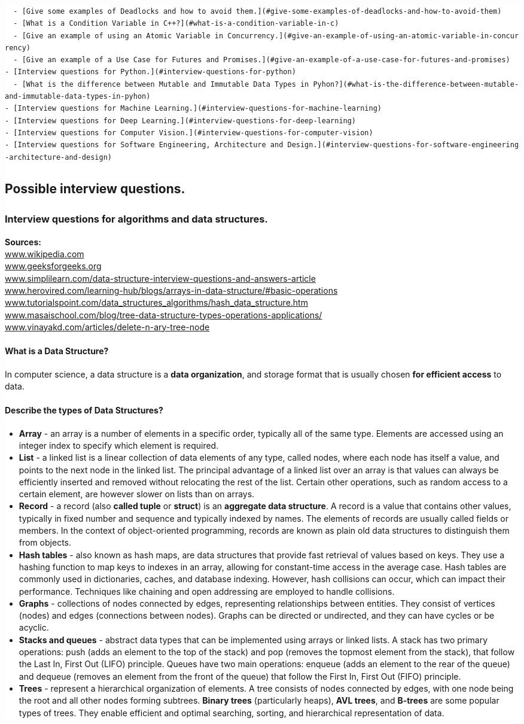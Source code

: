       - [Give some examples of Deadlocks and how to avoid them.](#give-some-examples-of-deadlocks-and-how-to-avoid-them)
      - [What is a Condition Variable in C++?](#what-is-a-condition-variable-in-c)
      - [Give an example of using an Atomic Variable in Concurrency.](#give-an-example-of-using-an-atomic-variable-in-concurrency)
      - [Give an example of a Use Case for Futures and Promises.](#give-an-example-of-a-use-case-for-futures-and-promises)
    - [Interview questions for Python.](#interview-questions-for-python)
      - [What is the difference between Mutable and Immutable Data Types in Pyhon?](#what-is-the-difference-between-mutable-and-immutable-data-types-in-pyhon)
    - [Interview questions for Machine Learning.](#interview-questions-for-machine-learning)
    - [Interview questions for Deep Learning.](#interview-questions-for-deep-learning)
    - [Interview questions for Computer Vision.](#interview-questions-for-computer-vision)
    - [Interview questions for Software Engineering, Architecture and Design.](#interview-questions-for-software-engineering-architecture-and-design)


## Possible interview questions.


### Interview questions for algorithms and data structures.
**Sources:**<br>
www.wikipedia.com <br>
www.geeksforgeeks.org <br>
www.simplilearn.com/data-structure-interview-questions-and-answers-article <br>
www.herovired.com/learning-hub/blogs/arrays-in-data-structure/#basic-operations <br>
www.tutorialspoint.com/data_structures_algorithms/hash_data_structure.htm <br>
www.masaischool.com/blog/tree-data-structure-types-operations-applications/ <br>
www.vinayakd.com/articles/delete-n-ary-tree-node <br>

#### What is a Data Structure?
In computer science, a data structure is a **data organization**, and storage format that is usually chosen **for efficient access** to data.<br>

#### Describe the types of Data Structures?
* **Array** - an array is a number of elements in a specific order, typically all of the same type. Elements are accessed using an integer index to specify which element is required.<br>
* **List** - a linked list is a linear collection of data elements of any type, called nodes, where each node has itself a value, and points to the next node in the linked list. The principal advantage of a linked list over an array is that values can always be efficiently inserted and removed without relocating the rest of the list. Certain other operations, such as random access to a certain element, are however slower on lists than on arrays.<br>
* **Record** - a record (also **called tuple** or **struct**) is an **aggregate data structure**. A record is a value that contains other values, typically in fixed number and sequence and typically indexed by names. The elements of records are usually called fields or members. In the context of object-oriented programming, records are known as plain old data structures to distinguish them from objects. <br>
* **Hash tables** -  also known as hash maps, are data structures that provide fast retrieval of values based on keys. They use a hashing function to map keys to indexes in an array, allowing for constant-time access in the average case. Hash tables are commonly used in dictionaries, caches, and database indexing. However, hash collisions can occur, which can impact their performance. Techniques like chaining and open addressing are employed to handle collisions.<br>
* **Graphs** - collections of nodes connected by edges, representing relationships between entities. They consist of vertices (nodes) and edges (connections between nodes). Graphs can be directed or undirected, and they can have cycles or be acyclic.<br>
* **Stacks and queues** - abstract data types that can be implemented using arrays or linked lists. A stack has two primary operations: push (adds an element to the top of the stack) and pop (removes the topmost element from the stack), that follow the Last In, First Out (LIFO) principle. Queues have two main operations: enqueue (adds an element to the rear of the queue) and dequeue (removes an element from the front of the queue) that follow the First In, First Out (FIFO) principle.<br>
* **Trees** - represent a hierarchical organization of elements. A tree consists of nodes connected by edges, with one node being the root and all other nodes forming subtrees. **Binary trees** (particularly heaps), **AVL trees**, and **B-trees** are some popular types of trees. They enable efficient and optimal searching, sorting, and hierarchical representation of data.